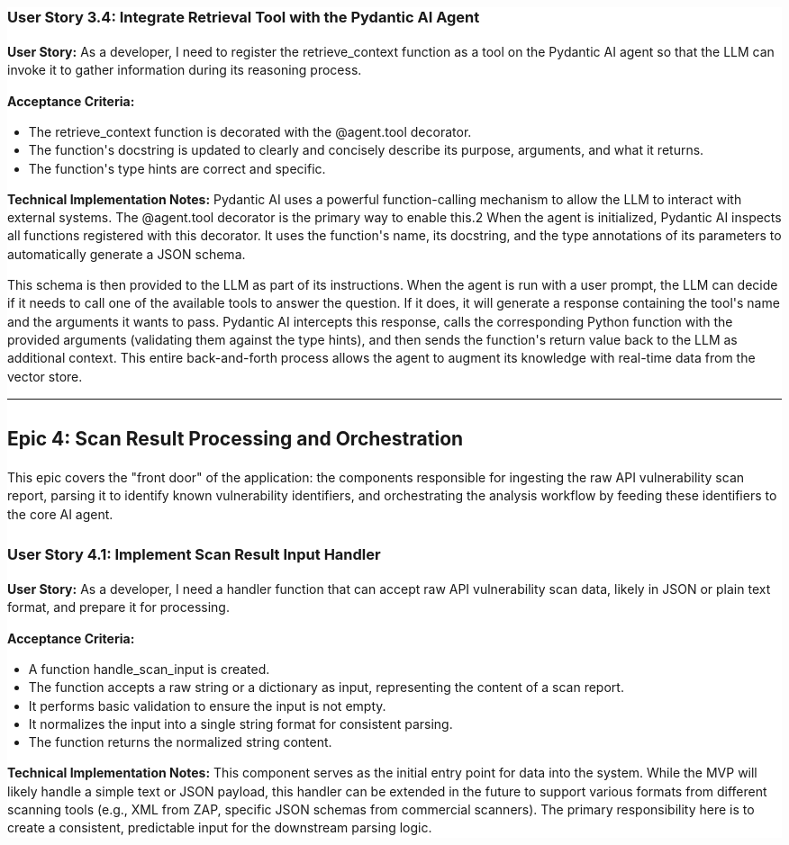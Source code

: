 ### User Story 3.4: Integrate Retrieval Tool with the Pydantic AI Agent

**User Story:**
As a developer, I need to register the retrieve_context function as a tool on the Pydantic AI agent so that the LLM can invoke it to gather information during its reasoning process.

**Acceptance Criteria:**
- The retrieve_context function is decorated with the @agent.tool decorator.
- The function's docstring is updated to clearly and concisely describe its purpose, arguments, and what it returns.
- The function's type hints are correct and specific.

**Technical Implementation Notes:**
Pydantic AI uses a powerful function-calling mechanism to allow the LLM to interact with external systems. The @agent.tool decorator is the primary way to enable this.2 When the agent is initialized, Pydantic AI inspects all functions registered with this decorator. It uses the function's name, its docstring, and the type annotations of its parameters to automatically generate a JSON schema.

This schema is then provided to the LLM as part of its instructions. When the agent is run with a user prompt, the LLM can decide if it needs to call one of the available tools to answer the question. If it does, it will generate a response containing the tool's name and the arguments it wants to pass. Pydantic AI intercepts this response, calls the corresponding Python function with the provided arguments (validating them against the type hints), and then sends the function's return value back to the LLM as additional context. This entire back-and-forth process allows the agent to augment its knowledge with real-time data from the vector store.

---

## Epic 4: Scan Result Processing and Orchestration

This epic covers the "front door" of the application: the components responsible for ingesting the raw API vulnerability scan report, parsing it to identify known vulnerability identifiers, and orchestrating the analysis workflow by feeding these identifiers to the core AI agent.

### User Story 4.1: Implement Scan Result Input Handler

**User Story:**
As a developer, I need a handler function that can accept raw API vulnerability scan data, likely in JSON or plain text format, and prepare it for processing.

**Acceptance Criteria:**
- A function handle_scan_input is created.
- The function accepts a raw string or a dictionary as input, representing the content of a scan report.
- It performs basic validation to ensure the input is not empty.
- It normalizes the input into a single string format for consistent parsing.
- The function returns the normalized string content.

**Technical Implementation Notes:**
This component serves as the initial entry point for data into the system. While the MVP will likely handle a simple text or JSON payload, this handler can be extended in the future to support various formats from different scanning tools (e.g., XML from ZAP, specific JSON schemas from commercial scanners). The primary responsibility here is to create a consistent, predictable input for the downstream parsing logic.
